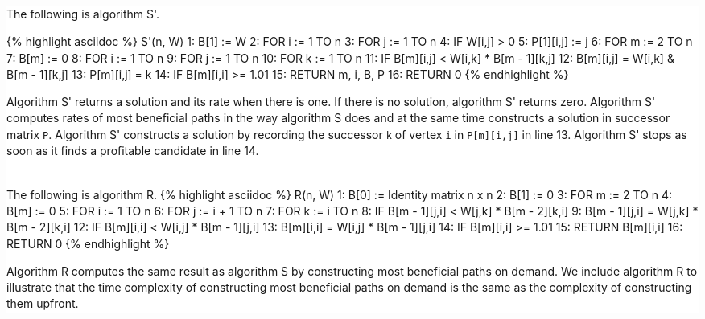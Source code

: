 
The following is algorithm S'.

{% highlight asciidoc %}
S'(n, W)
 1: B[1] := W
 2: FOR i := 1 TO n
 3:     FOR j := 1 TO n
 4:         IF W[i,j] > 0
 5:             P[1][i,j] := j 
 6: FOR m := 2 TO n
 7:     B[m] := 0
 8:     FOR i := 1 TO n
 9:         FOR j := 1 TO n
10:             FOR k := 1 TO n
11:                 IF B[m][i,j] < W[i,k] * B[m - 1][k,j]
12:                     B[m][i,j] = W[i,k] & B[m - 1][k,j]
13:                     P[m][i,j] = k
14:                     IF B[m][i,i] >= 1.01
15:                         RETURN m, i, B, P
16: RETURN 0
{% endhighlight %}

Algorithm S' returns a solution and its rate when there is one.
If there is no solution, algorithm S' returns zero.
Algorithm S' computes rates of most beneficial paths in the way algorithm S does and at the same time constructs a solution in successor matrix `P`.
Algorithm S' constructs a solution by recording the successor `k` of vertex `i` in `P[m][i,j]` in line 13.
Algorithm S' stops as soon as it finds a profitable candidate in line 14.
<br /><br />


<a name="algorithm-r" />
The following is algorithm R.
{% highlight asciidoc %}
R(n, W)
 1: B[0] := Identity matrix n x n
 2: B[1] := 0
 3: FOR m := 2 TO n
 4:     B[m] := 0
 5:     FOR i := 1 TO n
 6:         FOR j := i + 1 TO n
 7:             FOR k := i TO n
 8:                 IF B[m - 1][j,i] < W[j,k] * B[m - 2][k,i]
 9:                     B[m - 1][j,i] = W[j,k] * B[m - 2][k,i]
12:             IF B[m][i,i] < W[i,j] * B[m - 1][j,i]
13:                 B[m][i,i] = W[i,j] * B[m - 1][j,i]
14:                 IF B[m][i,i] >= 1.01
15:                     RETURN B[m][i,i]
16: RETURN 0
{% endhighlight %}

Algorithm R computes the same result as algorithm S by constructing most beneficial paths on demand.
We include algorithm R to illustrate that the time complexity of constructing most beneficial paths on demand is the same as the complexity of constructing them upfront.
